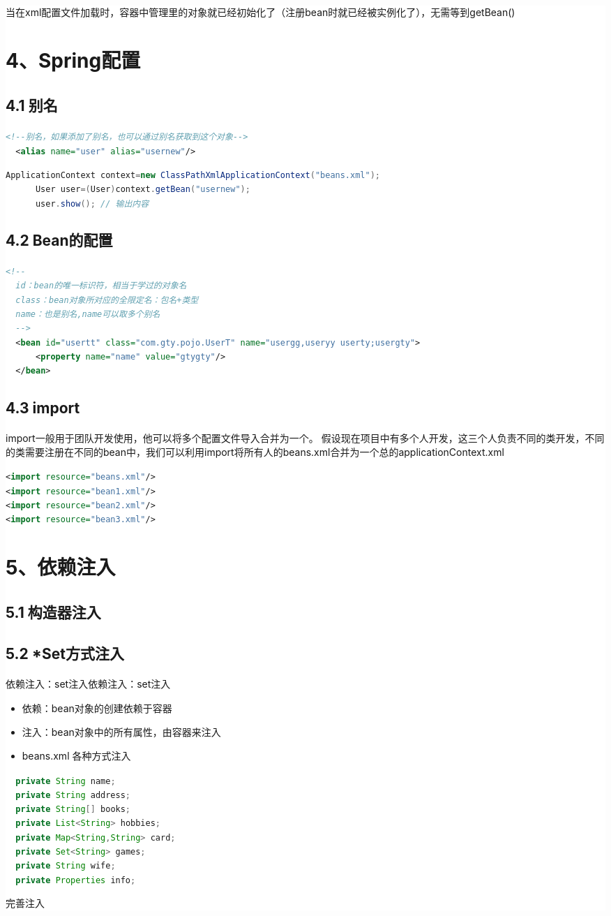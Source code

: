 当在xml配置文件加载时，容器中管理里的对象就已经初始化了（注册bean时就已经被实例化了），无需等到getBean()

# 4、Spring配置
## 4.1 别名
```xml
<!--别名，如果添加了别名，也可以通过别名获取到这个对象-->
  <alias name="user" alias="usernew"/>
```

```java
ApplicationContext context=new ClassPathXmlApplicationContext("beans.xml");
      User user=(User)context.getBean("usernew");
      user.show(); // 输出内容
```

## 4.2 Bean的配置
```xml
<!--
  id：bean的唯一标识符，相当于学过的对象名
  class：bean对象所对应的全限定名：包名+类型
  name：也是别名,name可以取多个别名
  -->
  <bean id="usertt" class="com.gty.pojo.UserT" name="usergg,useryy userty;usergty">
      <property name="name" value="gtygty"/>
  </bean>
```

## 4.3 import
import一般用于团队开发使用，他可以将多个配置文件导入合并为一个。
假设现在项目中有多个人开发，这三个人负责不同的类开发，不同的类需要注册在不同的bean中，我们可以利用import将所有人的beans.xml合并为一个总的applicationContext.xml
```xml
<import resource="beans.xml"/>
<import resource="bean1.xml"/>
<import resource="bean2.xml"/>
<import resource="bean3.xml"/>
```

# 5、依赖注入

## 5.1 构造器注入

## 5.2 *Set方式注入
依赖注入：set注入依赖注入：set注入
* 依赖：bean对象的创建依赖于容器
* 注入：bean对象中的所有属性，由容器来注入

* beans.xml
各种方式注入
```java 
  private String name;
  private String address;
  private String[] books;
  private List<String> hobbies;
  private Map<String,String> card;
  private Set<String> games;
  private String wife;
  private Properties info;
```
完善注入
